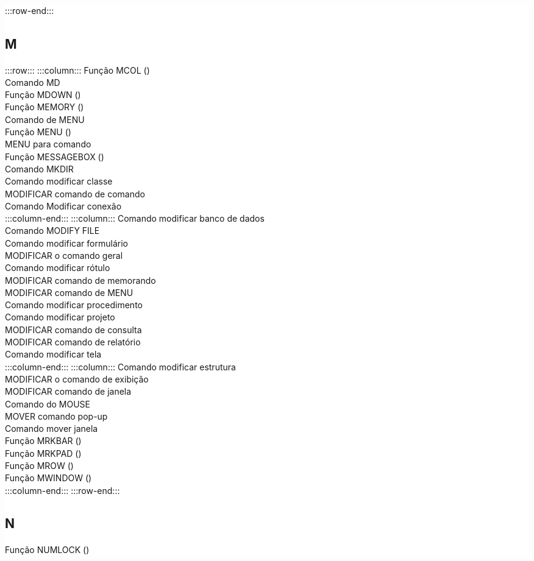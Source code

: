 :::row-end:::

## <a name="m"></a>M  

:::row:::
    :::column:::
        Função MCOL ()  
        Comando MD  
        Função MDOWN ()  
        Função MEMORY ()  
        Comando de MENU  
        Função MENU ()  
        MENU para comando  
        Função MESSAGEBOX ()  
        Comando MKDIR  
        Comando modificar classe  
        MODIFICAR comando de comando  
        Comando Modificar conexão  
    :::column-end:::
    :::column:::
        Comando modificar banco de dados  
        Comando MODIFY FILE  
        Comando modificar formulário  
        MODIFICAR o comando geral  
        Comando modificar rótulo  
        MODIFICAR comando de memorando  
        MODIFICAR comando de MENU  
        Comando modificar procedimento  
        Comando modificar projeto  
        MODIFICAR comando de consulta  
        MODIFICAR comando de relatório  
        Comando modificar tela  
    :::column-end:::
    :::column:::
        Comando modificar estrutura  
        MODIFICAR o comando de exibição  
        MODIFICAR comando de janela  
        Comando do MOUSE  
        MOVER comando pop-up  
        Comando mover janela  
        Função MRKBAR ()  
        Função MRKPAD ()  
        Função MROW ()  
        Função MWINDOW ()  
    :::column-end:::
:::row-end:::

## <a name="n"></a>N  

Função NUMLOCK ()
